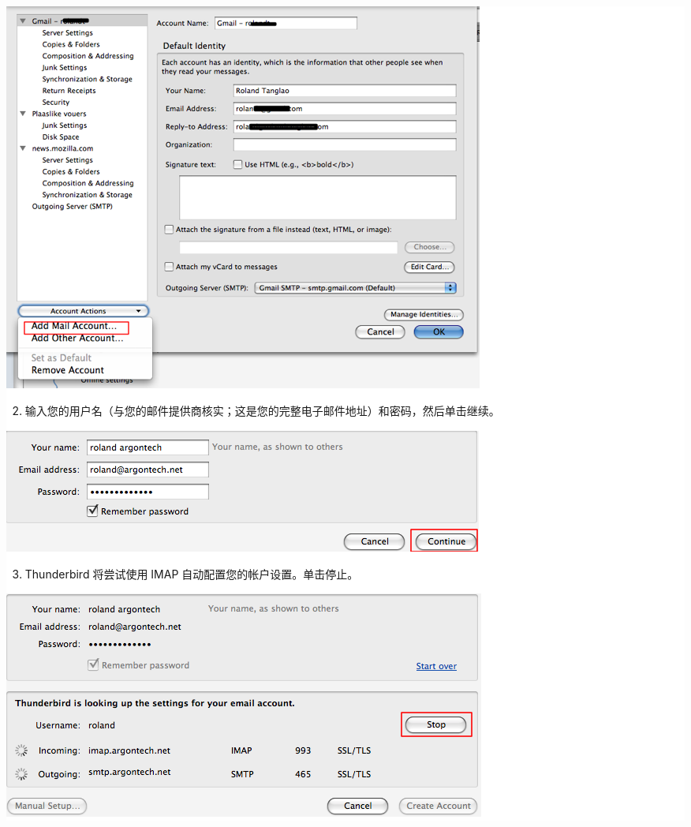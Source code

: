 ![figure_10](./images/figure_10.png)

2. 输入您的用户名（与您的邮件提供商核实；这是您的完整电子邮件地址）和密码，然后单击继续。

![figure_11](./images/figure_11.png)

3. Thunderbird 将尝试使用 IMAP 自动配置您的帐户设置。单击停止。

![figure_12](./images/figure_12.png)
